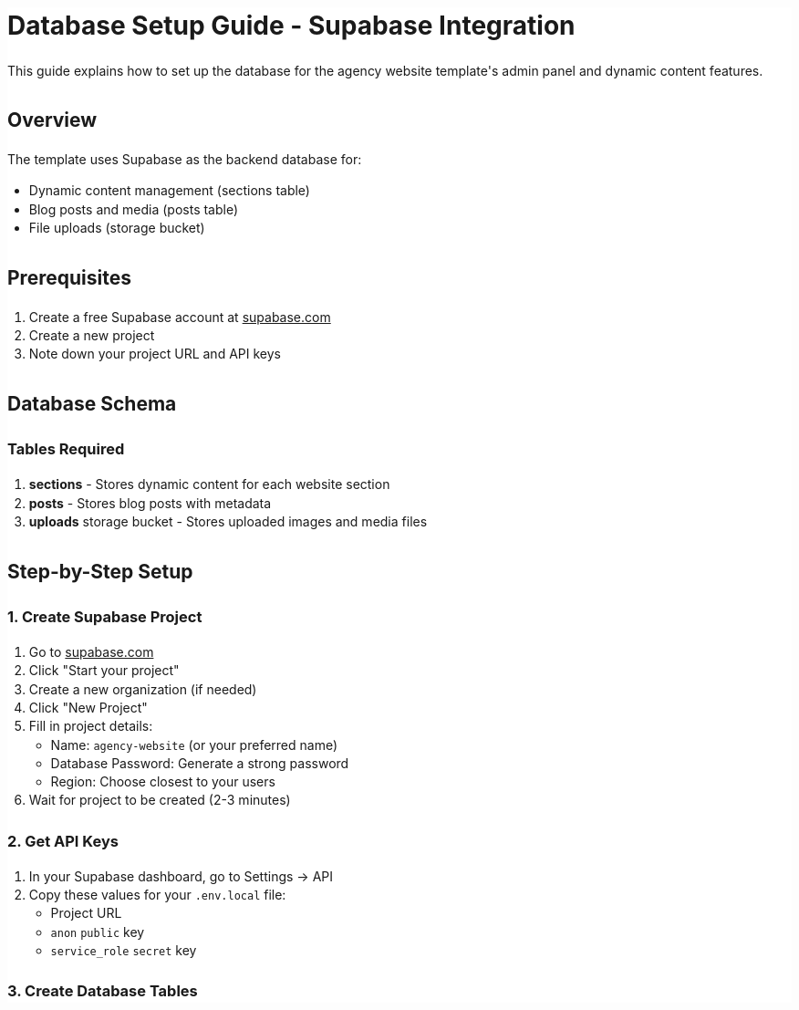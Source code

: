 # Database Setup Guide - Supabase Integration

This guide explains how to set up the database for the agency website template's admin panel and dynamic content features.

## Overview

The template uses Supabase as the backend database for:

- Dynamic content management (sections table)
- Blog posts and media (posts table)
- File uploads (storage bucket)

## Prerequisites

1. Create a free Supabase account at [supabase.com](https://supabase.com)
2. Create a new project
3. Note down your project URL and API keys

## Database Schema

### Tables Required

1. **sections** - Stores dynamic content for each website section
2. **posts** - Stores blog posts with metadata
3. **uploads** storage bucket - Stores uploaded images and media files

## Step-by-Step Setup

### 1. Create Supabase Project

1. Go to [supabase.com](https://supabase.com)
2. Click "Start your project"
3. Create a new organization (if needed)
4. Click "New Project"
5. Fill in project details:
   - Name: `agency-website` (or your preferred name)
   - Database Password: Generate a strong password
   - Region: Choose closest to your users
6. Wait for project to be created (2-3 minutes)

### 2. Get API Keys

1. In your Supabase dashboard, go to Settings → API
2. Copy these values for your `.env.local` file:
   - Project URL
   - `anon` `public` key
   - `service_role` `secret` key

### 3. Create Database Tables

